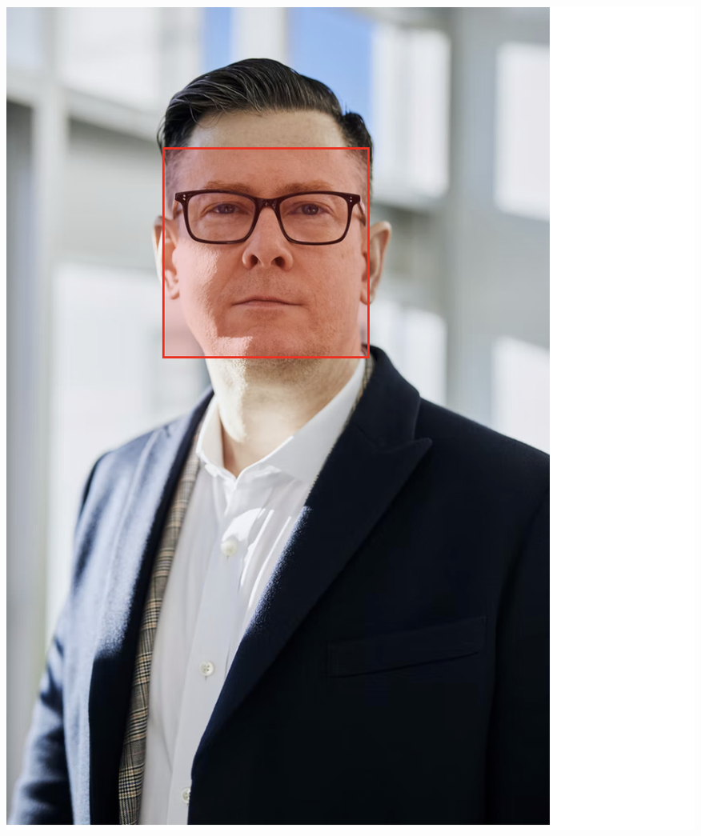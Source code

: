 ![Red squares on the face of the single person in frame](./images/native-face-detection-cropping/single-face-detection.png)
